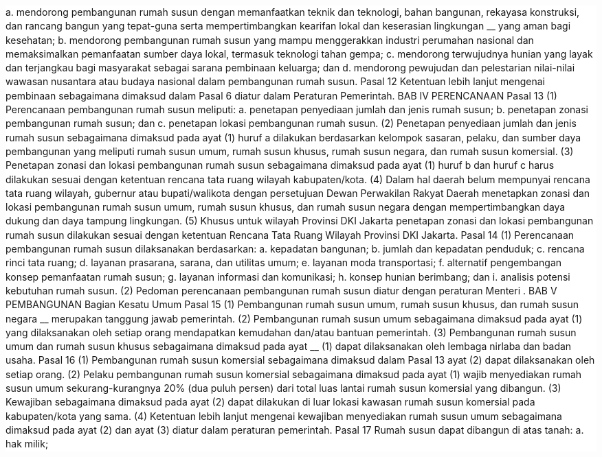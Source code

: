 a. mendorong pembangunan rumah susun dengan memanfaatkan teknik dan teknologi, bahan bangunan, rekayasa konstruksi, dan rancang bangun yang tepat-guna serta mempertimbangkan kearifan lokal dan keserasian lingkungan __ yang aman bagi kesehatan;
b. mendorong pembangunan rumah susun yang mampu menggerakkan industri perumahan nasional dan memaksimalkan pemanfaatan sumber daya lokal, termasuk teknologi tahan gempa;
c. mendorong terwujudnya hunian yang layak dan terjangkau bagi masyarakat sebagai sarana pembinaan keluarga; dan
d. mendorong pewujudan dan pelestarian nilai-nilai wawasan nusantara atau budaya nasional dalam pembangunan rumah susun.
Pasal 12
Ketentuan lebih lanjut mengenai pembinaan sebagaimana dimaksud dalam Pasal 6 diatur dalam Peraturan Pemerintah.
BAB IV PERENCANAAN
Pasal 13
(1) Perencanaan pembangunan rumah susun meliputi:
a. penetapan penyediaan jumlah dan jenis rumah susun;
b. penetapan zonasi pembangunan rumah susun; dan
c. penetapan lokasi pembangunan rumah susun.
(2) Penetapan penyediaan jumlah dan jenis rumah susun sebagaimana dimaksud pada ayat (1) huruf a dilakukan berdasarkan kelompok sasaran, pelaku, dan sumber daya pembangunan yang meliputi rumah susun umum, rumah susun khusus, rumah susun negara, dan rumah susun komersial.
(3) Penetapan zonasi dan lokasi pembangunan rumah susun sebagaimana dimaksud pada ayat (1) huruf b dan huruf c harus dilakukan sesuai dengan ketentuan rencana tata ruang wilayah kabupaten/kota.
(4) Dalam hal daerah belum mempunyai rencana tata ruang wilayah, gubernur atau bupati/walikota dengan persetujuan Dewan Perwakilan Rakyat Daerah menetapkan zonasi dan lokasi pembangunan rumah susun umum, rumah susun khusus, dan rumah susun negara dengan mempertimbangkan daya dukung dan daya tampung lingkungan.
(5) Khusus untuk wilayah Provinsi DKI Jakarta penetapan zonasi dan lokasi pembangunan rumah susun dilakukan sesuai dengan ketentuan Rencana Tata Ruang Wilayah Provinsi DKI Jakarta.
Pasal 14
(1) Perencanaan pembangunan rumah susun dilaksanakan berdasarkan:
a. kepadatan bangunan;
b. jumlah dan kepadatan penduduk;
c. rencana rinci tata ruang;
d. layanan prasarana, sarana, dan utilitas umum;
e. layanan moda transportasi;
f. alternatif pengembangan konsep pemanfaatan rumah susun;
g. layanan informasi dan komunikasi;
h. konsep hunian berimbang; dan
i. analisis potensi kebutuhan rumah susun.
(2) Pedoman perencanaan pembangunan rumah susun diatur dengan peraturan Menteri .
BAB V PEMBANGUNAN
Bagian Kesatu Umum
Pasal 15
(1) Pembangunan rumah susun umum, rumah susun khusus, dan rumah susun negara __ merupakan tanggung jawab pemerintah.
(2) Pembangunan rumah susun umum sebagaimana dimaksud pada ayat (1) yang dilaksanakan oleh setiap orang mendapatkan kemudahan dan/atau bantuan pemerintah.
(3) Pembangunan rumah susun umum dan rumah susun khusus sebagaimana dimaksud pada ayat __ (1) dapat dilaksanakan oleh lembaga nirlaba dan badan usaha.
Pasal 16
(1) Pembangunan rumah susun komersial sebagaimana dimaksud dalam Pasal 13 ayat (2) dapat dilaksanakan oleh setiap orang.
(2) Pelaku pembangunan rumah susun komersial sebagaimana dimaksud pada ayat (1) wajib menyediakan rumah susun umum sekurang-kurangnya 20% (dua puluh persen) dari total luas lantai rumah susun komersial yang dibangun.
(3) Kewajiban sebagaimana dimaksud pada ayat (2) dapat dilakukan di luar lokasi kawasan rumah susun komersial pada kabupaten/kota yang sama.
(4) Ketentuan lebih lanjut mengenai kewajiban menyediakan rumah susun umum sebagaimana dimaksud pada ayat (2) dan ayat (3) diatur dalam peraturan pemerintah.
Pasal 17
Rumah susun dapat dibangun di atas tanah:
a. hak milik;